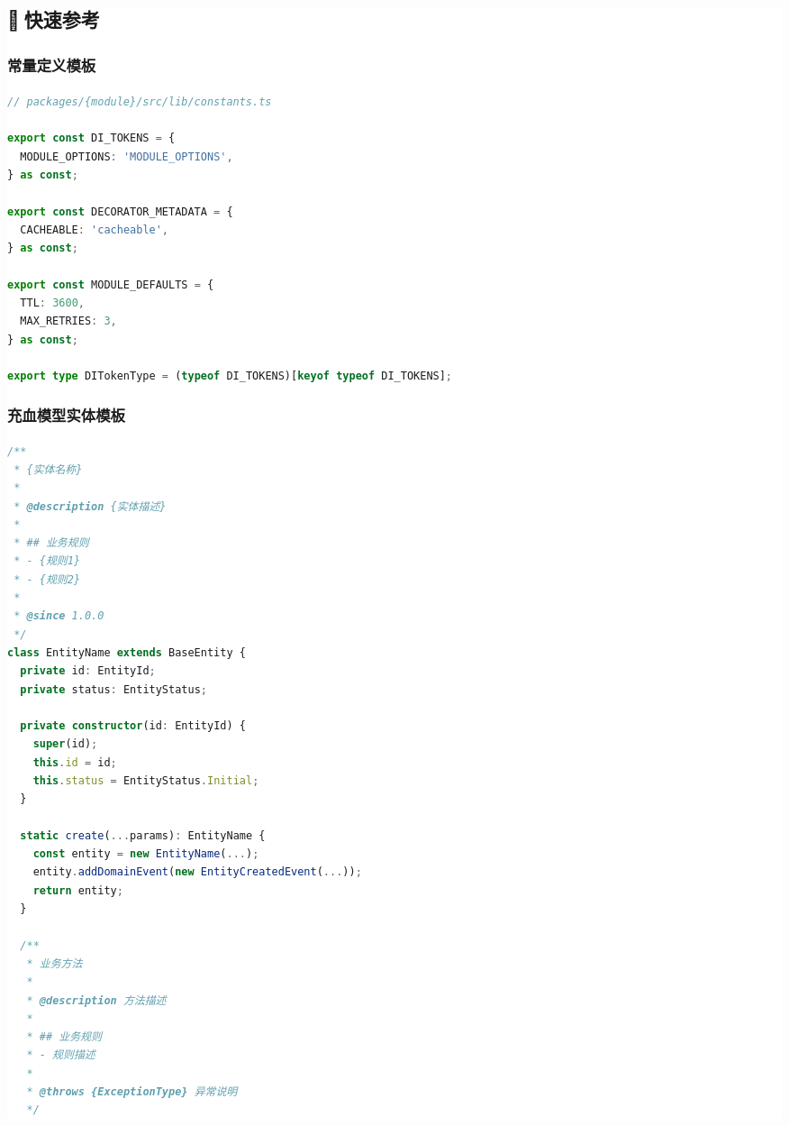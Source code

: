 ## 🚀 快速参考

### 常量定义模板

```typescript
// packages/{module}/src/lib/constants.ts

export const DI_TOKENS = {
  MODULE_OPTIONS: 'MODULE_OPTIONS',
} as const;

export const DECORATOR_METADATA = {
  CACHEABLE: 'cacheable',
} as const;

export const MODULE_DEFAULTS = {
  TTL: 3600,
  MAX_RETRIES: 3,
} as const;

export type DITokenType = (typeof DI_TOKENS)[keyof typeof DI_TOKENS];
```

### 充血模型实体模板

```typescript
/**
 * {实体名称}
 *
 * @description {实体描述}
 *
 * ## 业务规则
 * - {规则1}
 * - {规则2}
 *
 * @since 1.0.0
 */
class EntityName extends BaseEntity {
  private id: EntityId;
  private status: EntityStatus;
  
  private constructor(id: EntityId) {
    super(id);
    this.id = id;
    this.status = EntityStatus.Initial;
  }
  
  static create(...params): EntityName {
    const entity = new EntityName(...);
    entity.addDomainEvent(new EntityCreatedEvent(...));
    return entity;
  }
  
  /**
   * 业务方法
   *
   * @description 方法描述
   *
   * ## 业务规则
   * - 规则描述
   *
   * @throws {ExceptionType} 异常说明
   */
```